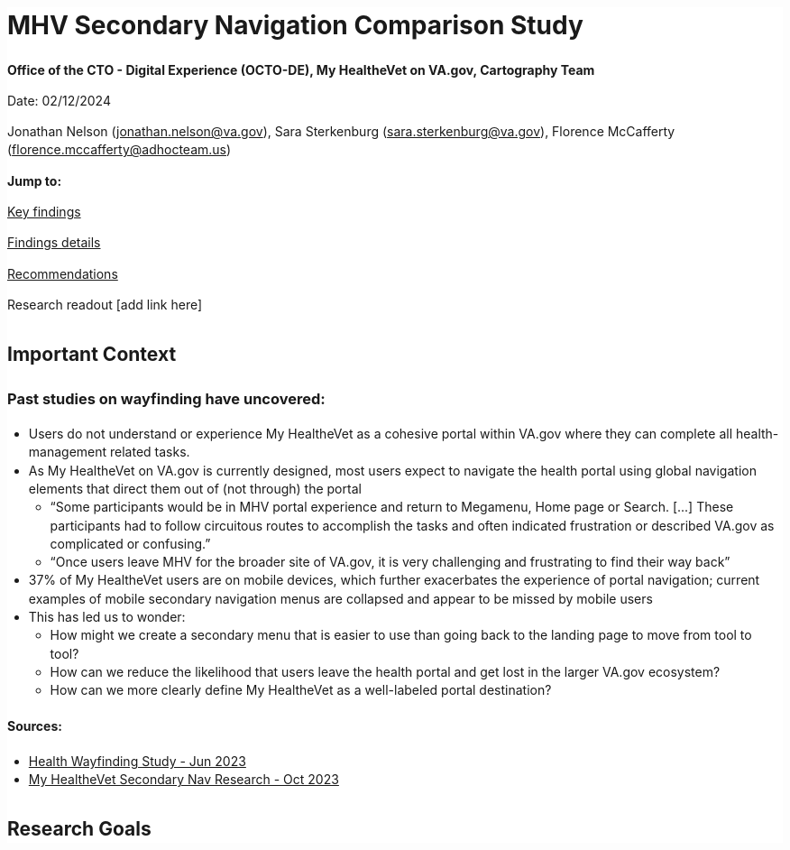 # MHV Secondary Navigation Comparison Study

**Office of the CTO - Digital Experience (OCTO-DE), My HealtheVet on VA.gov, Cartography Team**

Date: 02/12/2024

Jonathan Nelson (jonathan.nelson@va.gov), Sara Sterkenburg (sara.sterkenburg@va.gov), Florence McCafferty (florence.mccafferty@adhocteam.us)

**Jump to:**

[Key findings](#key-findings)

[Findings details](#findings-details)

[Recommendations](#recommendations)

Research readout [add link here]

## Important Context

### Past studies on wayfinding have uncovered: 

 * Users do not understand or experience My HealtheVet as a cohesive portal within VA.gov where they can complete all health-management related tasks.
 * As My HealtheVet on VA.gov is currently designed, most users expect to navigate the health portal using global navigation elements that direct them out of (not through) the portal
   * “Some participants would be in MHV portal experience and return to Megamenu, Home page or Search. [...] These participants had to follow circuitous routes to accomplish the tasks and often indicated frustration or described VA.gov as complicated or confusing.”
   * “Once users leave MHV for the broader site of VA.gov, it is very challenging and frustrating to find their way back”
 * 37% of My HealtheVet users are on mobile devices, which further exacerbates the experience of portal navigation; current examples of mobile secondary navigation menus are collapsed and appear to be missed by mobile users
 * This has led us to wonder:
   * How might we create a secondary menu that is easier to use than going back to the landing page to move from tool to tool?
   * How can we reduce the likelihood that users leave the health portal and get lost in the larger VA.gov ecosystem?
   * How can we more clearly define My HealtheVet as a well-labeled portal destination?

#### Sources:
 * [Health Wayfinding Study - Jun 2023](https://github.com/department-of-veterans-affairs/va.gov-team/tree/7f57cbccdb6a083c3281abd21e3fce0a5885a640/products/health-care/digital-health-modernization/mhv-to-va.gov/overall-content-IA/2023-06-health-wayfinding-study)
 * [My HealtheVet Secondary Nav Research - Oct 2023](https://github.com/department-of-veterans-affairs/va.gov-team/tree/master/products/health-care/digital-health-modernization/mhv-to-va.gov/overall-content-IA/2023-10-MHV-secondary-navigation-research)

## Research Goals
